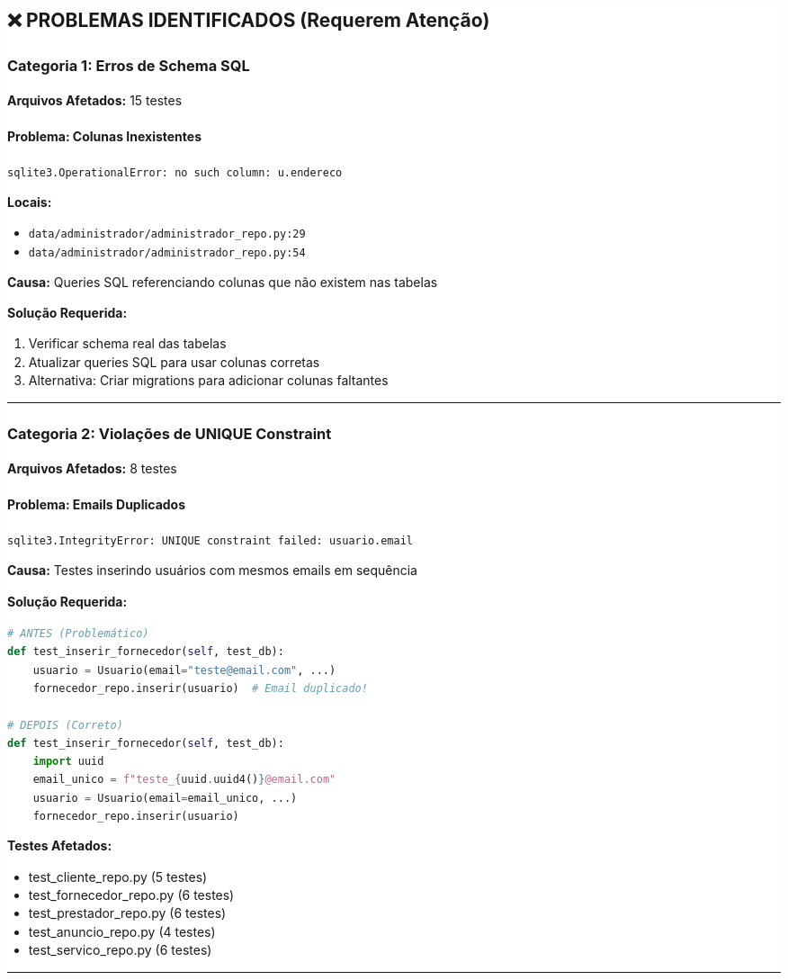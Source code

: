 
## ❌ PROBLEMAS IDENTIFICADOS (Requerem Atenção)

### Categoria 1: Erros de Schema SQL

**Arquivos Afetados:** 15 testes

#### Problema: Colunas Inexistentes
```
sqlite3.OperationalError: no such column: u.endereco
```

**Locais:**
- `data/administrador/administrador_repo.py:29`
- `data/administrador/administrador_repo.py:54`

**Causa:** Queries SQL referenciando colunas que não existem nas tabelas

**Solução Requerida:**
1. Verificar schema real das tabelas
2. Atualizar queries SQL para usar colunas corretas
3. Alternativa: Criar migrations para adicionar colunas faltantes

---

### Categoria 2: Violações de UNIQUE Constraint

**Arquivos Afetados:** 8 testes

#### Problema: Emails Duplicados
```
sqlite3.IntegrityError: UNIQUE constraint failed: usuario.email
```

**Causa:** Testes inserindo usuários com mesmos emails em sequência

**Solução Requerida:**
```python
# ANTES (Problemático)
def test_inserir_fornecedor(self, test_db):
    usuario = Usuario(email="teste@email.com", ...)
    fornecedor_repo.inserir(usuario)  # Email duplicado!

# DEPOIS (Correto)
def test_inserir_fornecedor(self, test_db):
    import uuid
    email_unico = f"teste_{uuid.uuid4()}@email.com"
    usuario = Usuario(email=email_unico, ...)
    fornecedor_repo.inserir(usuario)
```

**Testes Afetados:**
- test_cliente_repo.py (5 testes)
- test_fornecedor_repo.py (6 testes)
- test_prestador_repo.py (6 testes)
- test_anuncio_repo.py (4 testes)
- test_servico_repo.py (6 testes)

---